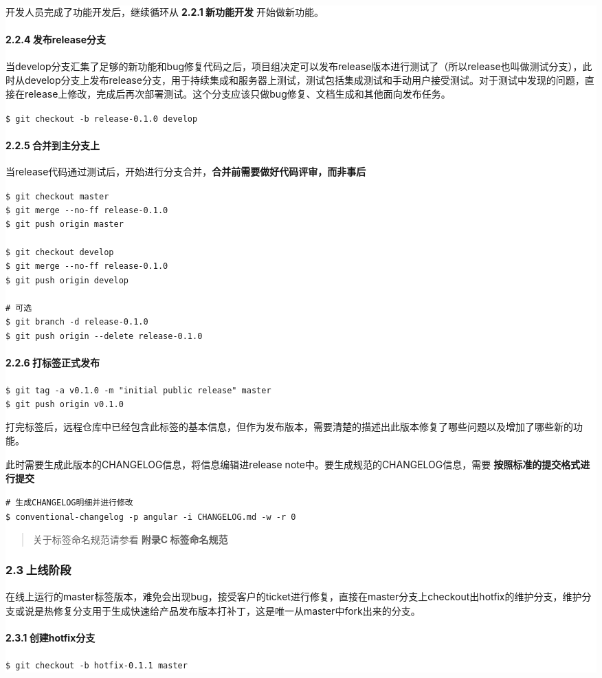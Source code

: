 开发人员完成了功能开发后，继续循环从 **2.2.1 新功能开发** 开始做新功能。

#### 2.2.4 发布release分支

当develop分支汇集了足够的新功能和bug修复代码之后，项目组决定可以发布release版本进行测试了（所以release也叫做测试分支），此时从develop分支上发布release分支，用于持续集成和服务器上测试，测试包括集成测试和手动用户接受测试。对于测试中发现的问题，直接在release上修改，完成后再次部署测试。这个分支应该只做bug修复、文档生成和其他面向发布任务。

```shell
$ git checkout -b release-0.1.0 develop
```

#### 2.2.5 合并到主分支上

当release代码通过测试后，开始进行分支合并，**合并前需要做好代码评审，而非事后**

```shell
$ git checkout master
$ git merge --no-ff release-0.1.0
$ git push origin master

$ git checkout develop
$ git merge --no-ff release-0.1.0
$ git push origin develop

# 可选
$ git branch -d release-0.1.0
$ git push origin --delete release-0.1.0
```

#### 2.2.6 打标签正式发布

```shell
$ git tag -a v0.1.0 -m "initial public release" master
$ git push origin v0.1.0
```

打完标签后，远程仓库中已经包含此标签的基本信息，但作为发布版本，需要清楚的描述出此版本修复了哪些问题以及增加了哪些新的功能。

此时需要生成此版本的CHANGELOG信息，将信息编辑进release note中。要生成规范的CHANGELOG信息，需要 **按照标准的提交格式进行提交**

```shell
# 生成CHANGELOG明细并进行修改
$ conventional-changelog -p angular -i CHANGELOG.md -w -r 0
```

> 关于标签命名规范请参看 **附录C 标签命名规范**

### 2.3 上线阶段

在线上运行的master标签版本，难免会出现bug，接受客户的ticket进行修复，直接在master分支上checkout出hotfix的维护分支，维护分支或说是热修复分支用于生成快速给产品发布版本打补丁，这是唯一从master中fork出来的分支。

#### 2.3.1 创建hotfix分支

```shell
$ git checkout -b hotfix-0.1.1 master
```
